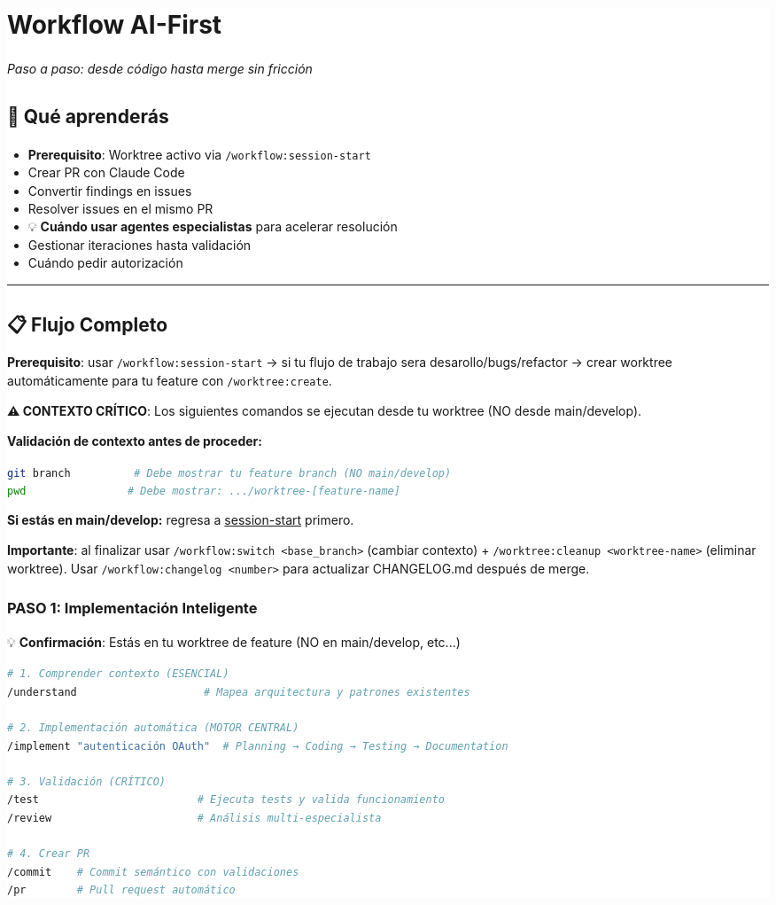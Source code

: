 # Workflow AI-First

*Paso a paso: desde código hasta merge sin fricción*

## 🎯 Qué aprenderás

- **Prerequisito**: Worktree activo via `/workflow:session-start`
- Crear PR con Claude Code
- Convertir findings en issues
- Resolver issues en el mismo PR
- 💡 **Cuándo usar agentes especialistas** para acelerar resolución
- Gestionar iteraciones hasta validación
- Cuándo pedir autorización

---

## 📋 Flujo Completo

**Prerequisito**: usar `/workflow:session-start` → si tu flujo de trabajo sera desarollo/bugs/refactor → crear worktree automáticamente para tu feature con `/worktree:create`.

**⚠️ CONTEXTO CRÍTICO**: Los siguientes comandos se ejecutan desde tu worktree (NO desde main/develop). 

**Validación de contexto antes de proceder:**
```bash
git branch          # Debe mostrar tu feature branch (NO main/develop)  
pwd                # Debe mostrar: .../worktree-[feature-name]
```

**Si estás en main/develop:** regresa a [session-start](#paso-1-implementación-inteligente) primero.

**Importante**: al finalizar usar `/workflow:switch <base_branch>` (cambiar contexto) + `/worktree:cleanup <worktree-name>` (eliminar worktree). Usar `/workflow:changelog <number>` para actualizar CHANGELOG.md después de merge.
 
### **PASO 1: Implementación Inteligente**

💡 **Confirmación**: Estás en tu worktree de feature (NO en main/develop, etc...)

```bash
# 1. Comprender contexto (ESENCIAL)
/understand                    # Mapea arquitectura y patrones existentes

# 2. Implementación automática (MOTOR CENTRAL)
/implement "autenticación OAuth"  # Planning → Coding → Testing → Documentation

# 3. Validación (CRÍTICO)
/test                         # Ejecuta tests y valida funcionamiento
/review                       # Análisis multi-especialista

# 4. Crear PR
/commit    # Commit semántico con validaciones
/pr        # Pull request automático
```
